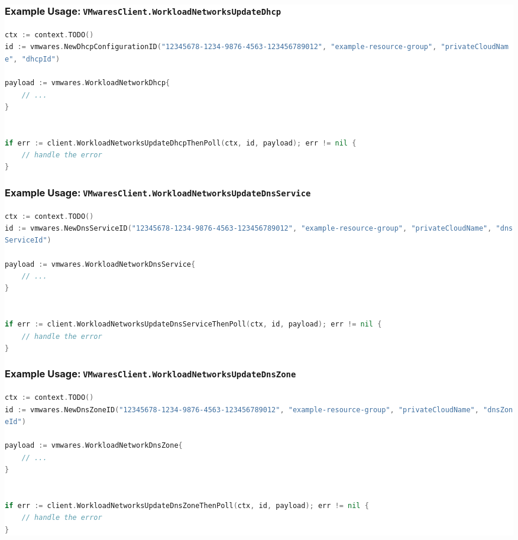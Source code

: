 
### Example Usage: `VMwaresClient.WorkloadNetworksUpdateDhcp`

```go
ctx := context.TODO()
id := vmwares.NewDhcpConfigurationID("12345678-1234-9876-4563-123456789012", "example-resource-group", "privateCloudName", "dhcpId")

payload := vmwares.WorkloadNetworkDhcp{
	// ...
}


if err := client.WorkloadNetworksUpdateDhcpThenPoll(ctx, id, payload); err != nil {
	// handle the error
}
```


### Example Usage: `VMwaresClient.WorkloadNetworksUpdateDnsService`

```go
ctx := context.TODO()
id := vmwares.NewDnsServiceID("12345678-1234-9876-4563-123456789012", "example-resource-group", "privateCloudName", "dnsServiceId")

payload := vmwares.WorkloadNetworkDnsService{
	// ...
}


if err := client.WorkloadNetworksUpdateDnsServiceThenPoll(ctx, id, payload); err != nil {
	// handle the error
}
```


### Example Usage: `VMwaresClient.WorkloadNetworksUpdateDnsZone`

```go
ctx := context.TODO()
id := vmwares.NewDnsZoneID("12345678-1234-9876-4563-123456789012", "example-resource-group", "privateCloudName", "dnsZoneId")

payload := vmwares.WorkloadNetworkDnsZone{
	// ...
}


if err := client.WorkloadNetworksUpdateDnsZoneThenPoll(ctx, id, payload); err != nil {
	// handle the error
}
```
